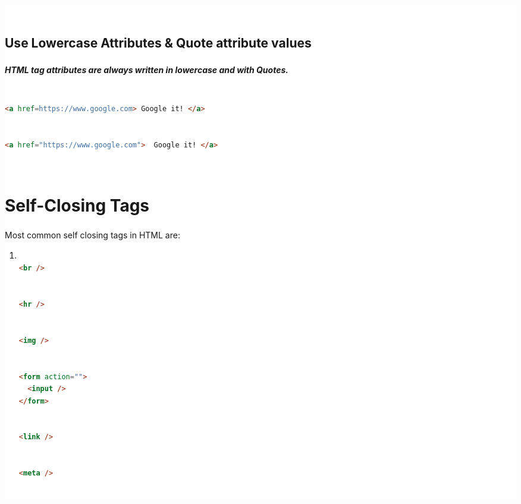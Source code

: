 ```html


```





<br>



## Use Lowercase Attributes  & Quote attribute values

 ##### HTML tag attributes are always written in lowercase and with Quotes.

```html

<a href=https://www.google.com> Google it! </a>
    

<a href="https://www.google.com">  Google it! </a>
```





<br>



# Self-Closing Tags

Most common self closing tags in HTML are:

1. ```html
   
   <br />
   
   
   <hr />
   
   
   <img />
   
   
   <form action="">
     <input />
   </form>
   
   
   <link />
   
   
   <meta />
   ```







<br>



   ```